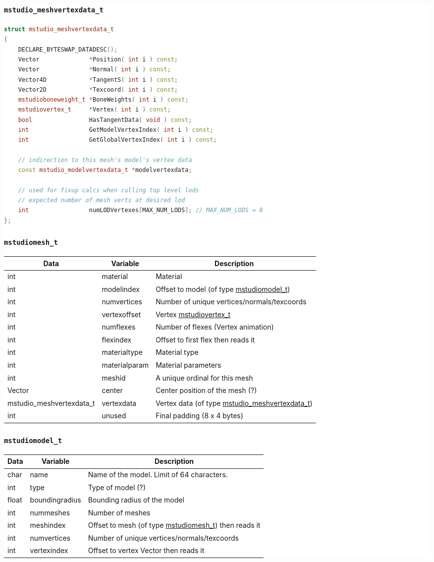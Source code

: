 ### `mstudio_meshvertexdata_t`
```C++
struct mstudio_meshvertexdata_t
{
	DECLARE_BYTESWAP_DATADESC();
	Vector				*Position( int i ) const;
	Vector				*Normal( int i ) const;
	Vector4D			*TangentS( int i ) const;
	Vector2D			*Texcoord( int i ) const;
	mstudioboneweight_t *BoneWeights( int i ) const;
	mstudiovertex_t		*Vertex( int i ) const;
	bool				HasTangentData( void ) const;
	int					GetModelVertexIndex( int i ) const;
	int					GetGlobalVertexIndex( int i ) const;

	// indirection to this mesh's model's vertex data
	const mstudio_modelvertexdata_t	*modelvertexdata;

	// used for fixup calcs when culling top level lods
	// expected number of mesh verts at desired lod
	int					numLODVertexes[MAX_NUM_LODS]; // MAX_NUM_LODS = 8
};
```

### `mstudiomesh_t`
| Data | Variable | Description |
| ----------- | ----------- | ----------- |
| int | material | Material |
| int | modelindex | Offset to model (of type [mstudiomodel_t](#mstudiomodel_t)) |
| int | numvertices | Number of unique vertices/normals/texcoords |
| int | vertexoffset | Vertex [mstudiovertex_t](#mstudiovertex_t) |
| int | numflexes | Number of flexes (Vertex animation) |
| int | flexindex | Offset to first flex then reads it |
| int | materialtype | Material type |
| int | materialparam | Material parameters |
| int | meshid | A unique ordinal for this mesh |
| Vector | center | Center position of the mesh (?) |
| mstudio_meshvertexdata_t | vertexdata | Vertex data (of type [mstudio_meshvertexdata_t](#mstudio_meshvertexdata_t)) |
| int | unused | Final padding (8 x 4 bytes) |

### `mstudiomodel_t`
| Data | Variable | Description |
| ----------- | ----------- | ----------- |
| char | name | Name of the model. Limit of 64 characters. |
| int | type | Type of model (?) |
| float | boundingradius | Bounding radius of the model |
| int | nummeshes | Number of meshes |
| int | meshindex | Offset to mesh (of type [mstudiomesh_t](#mstudiomesh_t)) then reads it |
| int | numvertices | Number of unique vertices/normals/texcoords |
| int | vertexindex | Offset to vertex Vector then reads it |